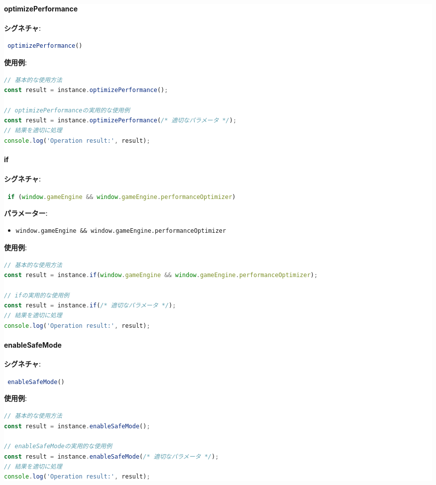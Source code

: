 #### optimizePerformance

**シグネチャ**:
```javascript
 optimizePerformance()
```

**使用例**:
```javascript
// 基本的な使用方法
const result = instance.optimizePerformance();

// optimizePerformanceの実用的な使用例
const result = instance.optimizePerformance(/* 適切なパラメータ */);
// 結果を適切に処理
console.log('Operation result:', result);
```

#### if

**シグネチャ**:
```javascript
 if (window.gameEngine && window.gameEngine.performanceOptimizer)
```

**パラメーター**:
- `window.gameEngine && window.gameEngine.performanceOptimizer`

**使用例**:
```javascript
// 基本的な使用方法
const result = instance.if(window.gameEngine && window.gameEngine.performanceOptimizer);

// ifの実用的な使用例
const result = instance.if(/* 適切なパラメータ */);
// 結果を適切に処理
console.log('Operation result:', result);
```

#### enableSafeMode

**シグネチャ**:
```javascript
 enableSafeMode()
```

**使用例**:
```javascript
// 基本的な使用方法
const result = instance.enableSafeMode();

// enableSafeModeの実用的な使用例
const result = instance.enableSafeMode(/* 適切なパラメータ */);
// 結果を適切に処理
console.log('Operation result:', result);
```
